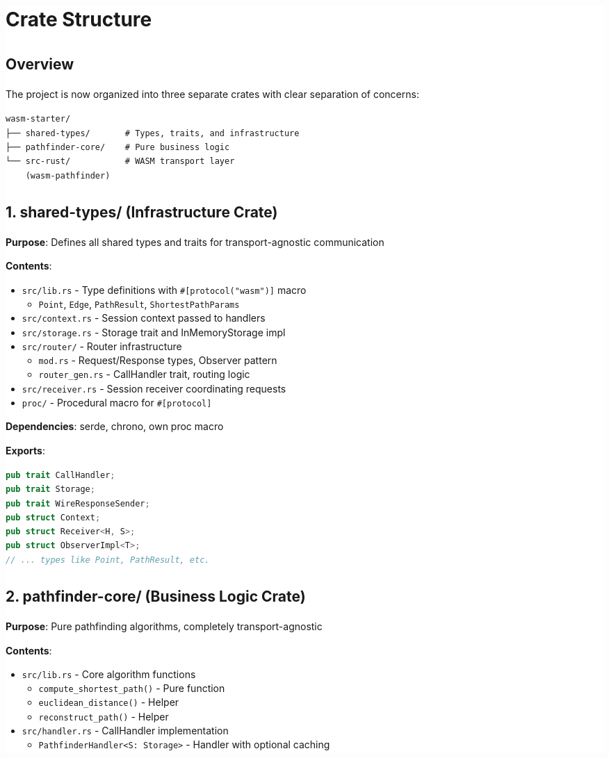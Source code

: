 # Crate Structure

## Overview

The project is now organized into three separate crates with clear separation of concerns:

```
wasm-starter/
├── shared-types/       # Types, traits, and infrastructure
├── pathfinder-core/    # Pure business logic
└── src-rust/           # WASM transport layer
    (wasm-pathfinder)
```

## 1. shared-types/ (Infrastructure Crate)

**Purpose**: Defines all shared types and traits for transport-agnostic communication

**Contents**:
- `src/lib.rs` - Type definitions with `#[protocol("wasm")]` macro
  - `Point`, `Edge`, `PathResult`, `ShortestPathParams`
- `src/context.rs` - Session context passed to handlers
- `src/storage.rs` - Storage trait and InMemoryStorage impl
- `src/router/` - Router infrastructure
  - `mod.rs` - Request/Response types, Observer pattern
  - `router_gen.rs` - CallHandler trait, routing logic
- `src/receiver.rs` - Session receiver coordinating requests
- `proc/` - Procedural macro for `#[protocol]`

**Dependencies**: serde, chrono, own proc macro

**Exports**:
```rust
pub trait CallHandler;
pub trait Storage;
pub trait WireResponseSender;
pub struct Context;
pub struct Receiver<H, S>;
pub struct ObserverImpl<T>;
// ... types like Point, PathResult, etc.
```

## 2. pathfinder-core/ (Business Logic Crate)

**Purpose**: Pure pathfinding algorithms, completely transport-agnostic

**Contents**:
- `src/lib.rs` - Core algorithm functions
  - `compute_shortest_path()` - Pure function
  - `euclidean_distance()` - Helper
  - `reconstruct_path()` - Helper
- `src/handler.rs` - CallHandler implementation
  - `PathfinderHandler<S: Storage>` - Handler with optional caching
